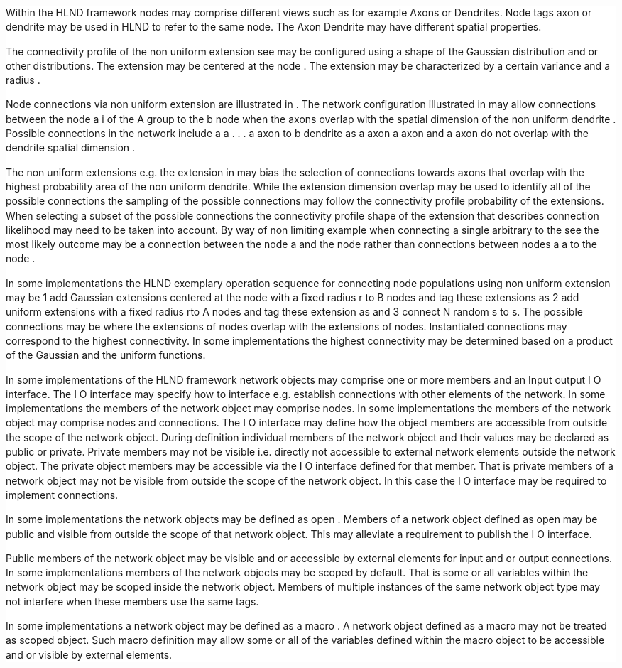 Within the HLND framework nodes may comprise different views such as for example Axons or Dendrites. Node tags axon or dendrite may be used in HLND to refer to the same node. The Axon Dendrite may have different spatial properties.

The connectivity profile of the non uniform extension see may be configured using a shape of the Gaussian distribution and or other distributions. The extension may be centered at the node . The extension may be characterized by a certain variance and a radius .

Node connections via non uniform extension are illustrated in . The network configuration illustrated in may allow connections between the node a i of the A group to the b node when the axons overlap with the spatial dimension of the non uniform dendrite . Possible connections in the network include a  a  . . . a  axon to b dendrite as a  axon a  axon and a  axon do not overlap with the dendrite spatial dimension .

The non uniform extensions e.g. the extension in may bias the selection of connections towards axons that overlap with the highest probability area of the non uniform dendrite. While the extension dimension overlap may be used to identify all of the possible connections the sampling of the possible connections may follow the connectivity profile probability of the extensions. When selecting a subset of the possible connections the connectivity profile shape of the extension that describes connection likelihood may need to be taken into account. By way of non limiting example when connecting a single arbitrary to the see the most likely outcome may be a connection between the node a  and the node rather than connections between nodes a  a  to the node .

In some implementations the HLND exemplary operation sequence for connecting node populations using non uniform extension may be 1 add Gaussian extensions centered at the node with a fixed radius r to B nodes and tag these extensions as 2 add uniform extensions with a fixed radius rto A nodes and tag these extension as and 3 connect N random s to s. The possible connections may be where the extensions of nodes overlap with the extensions of nodes. Instantiated connections may correspond to the highest connectivity. In some implementations the highest connectivity may be determined based on a product of the Gaussian and the uniform functions.

In some implementations of the HLND framework network objects may comprise one or more members and an Input output I O interface. The I O interface may specify how to interface e.g. establish connections with other elements of the network. In some implementations the members of the network object may comprise nodes. In some implementations the members of the network object may comprise nodes and connections. The I O interface may define how the object members are accessible from outside the scope of the network object. During definition individual members of the network object and their values may be declared as public or private. Private members may not be visible i.e. directly not accessible to external network elements outside the network object. The private object members may be accessible via the I O interface defined for that member. That is private members of a network object may not be visible from outside the scope of the network object. In this case the I O interface may be required to implement connections.

In some implementations the network objects may be defined as open . Members of a network object defined as open may be public and visible from outside the scope of that network object. This may alleviate a requirement to publish the I O interface.

Public members of the network object may be visible and or accessible by external elements for input and or output connections. In some implementations members of the network objects may be scoped by default. That is some or all variables within the network object may be scoped inside the network object. Members of multiple instances of the same network object type may not interfere when these members use the same tags.

In some implementations a network object may be defined as a macro . A network object defined as a macro may not be treated as scoped object. Such macro definition may allow some or all of the variables defined within the macro object to be accessible and or visible by external elements.
